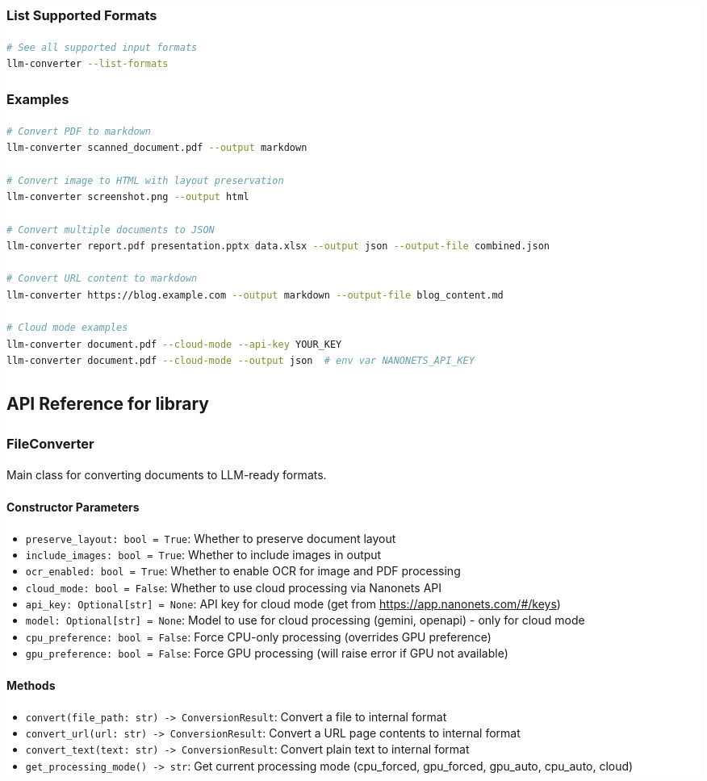 ### List Supported Formats

```bash
# See all supported input formats
llm-converter --list-formats
```

### Examples

```bash
# Convert PDF to markdown
llm-converter scanned_document.pdf --output markdown

# Convert image to HTML with layout preservation
llm-converter screenshot.png --output html

# Convert multiple documents to JSON
llm-converter report.pdf presentation.pptx data.xlsx --output json --output-file combined.json

# Convert URL content to markdown
llm-converter https://blog.example.com --output markdown --output-file blog_content.md

# Cloud mode examples
llm-converter document.pdf --cloud-mode --api-key YOUR_KEY
llm-converter document.pdf --cloud-mode --output json  # env var NANONETS_API_KEY
```

## API Reference for library

### FileConverter

Main class for converting documents to LLM-ready formats.

#### Constructor Parameters

- `preserve_layout: bool = True`: Whether to preserve document layout
- `include_images: bool = True`: Whether to include images in output
- `ocr_enabled: bool = True`: Whether to enable OCR for image and PDF processing
- `cloud_mode: bool = False`: Whether to use cloud processing via Nanonets API
- `api_key: Optional[str] = None`: API key for cloud mode (get from https://app.nanonets.com/#/keys)
- `model: Optional[str] = None`: Model to use for cloud processing (gemini, openapi) - only for cloud mode
- `cpu_preference: bool = False`: Force CPU-only processing (overrides GPU preference)
- `gpu_preference: bool = False`: Force GPU processing (will raise error if GPU not available)

#### Methods

- `convert(file_path: str) -> ConversionResult`: Convert a file to internal format
- `convert_url(url: str) -> ConversionResult`: Convert a URL page contents to internal format
- `convert_text(text: str) -> ConversionResult`: Convert plain text to internal format
- `get_processing_mode() -> str`: Get current processing mode (cpu_forced, gpu_forced, gpu_auto, cpu_auto, cloud)
